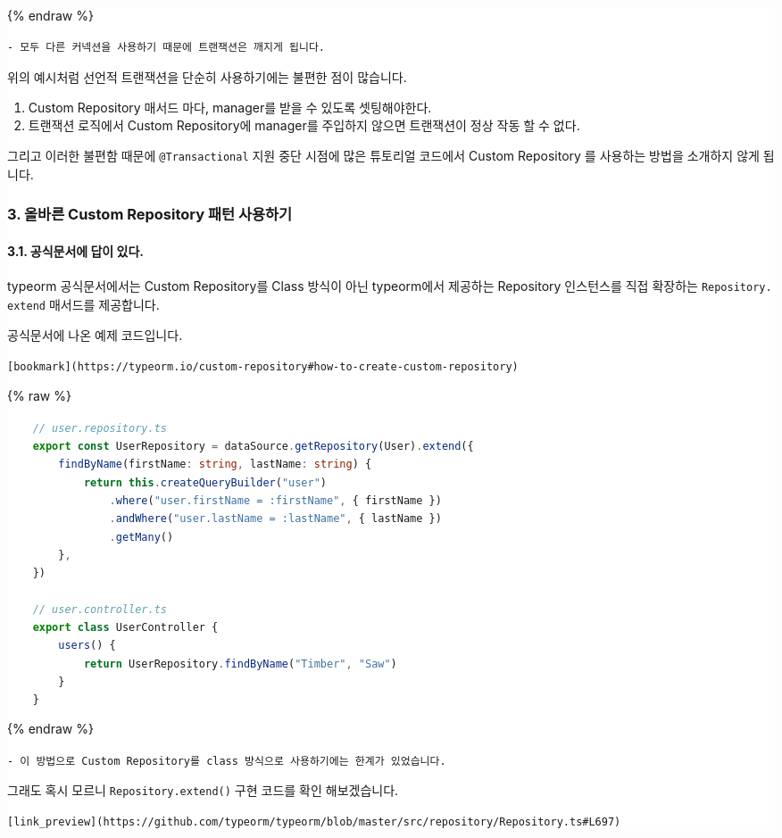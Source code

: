 {% endraw %}


	- 모두 다른 커넥션을 사용하기 때문에 트랜잭션은 깨지게 됩니다.

위의 예시처럼 선언적 트랜잭션을 단순히 사용하기에는 불편한 점이 많습니다.

1. Custom Repository 매서드 마다, manager를 받을 수 있도록 셋팅해야한다.
2. 트랜잭션 로직에서 Custom Repository에 manager를 주입하지 않으면 트랜잭션이 정상 작동 할 수 없다.

그리고 이러한 불편함 때문에 `@Transactional` 지원 중단 시점에 많은 튜토리얼 코드에서 
Custom Repository 를 사용하는 방법을 소개하지 않게 됩니다.



###  3.  올바른 Custom Repository 패턴 사용하기



#### 3.1. 공식문서에 답이 있다.


typeorm 공식문서에서는 Custom Repository를 Class 방식이 아닌 typeorm에서 제공하는 Repository 인스턴스를 직접 확장하는 `Repository.extend` 매서드를 제공합니다.


공식문서에 나온 예제 코드입니다.


	[bookmark](https://typeorm.io/custom-repository#how-to-create-custom-repository)


	
{% raw %}
```typescript
	// user.repository.ts
	export const UserRepository = dataSource.getRepository(User).extend({
	    findByName(firstName: string, lastName: string) {
	        return this.createQueryBuilder("user")
	            .where("user.firstName = :firstName", { firstName })
	            .andWhere("user.lastName = :lastName", { lastName })
	            .getMany()
	    },
	})
	
	// user.controller.ts
	export class UserController {
	    users() {
	        return UserRepository.findByName("Timber", "Saw")
	    }
	}
```
{% endraw %}


	- 이 방법으로 Custom Repository를 class 방식으로 사용하기에는 한계가 있었습니다.

그래도 혹시 모르니 `Repository.extend()` 구현 코드를 확인 해보겠습니다.


	[link_preview](https://github.com/typeorm/typeorm/blob/master/src/repository/Repository.ts#L697)
